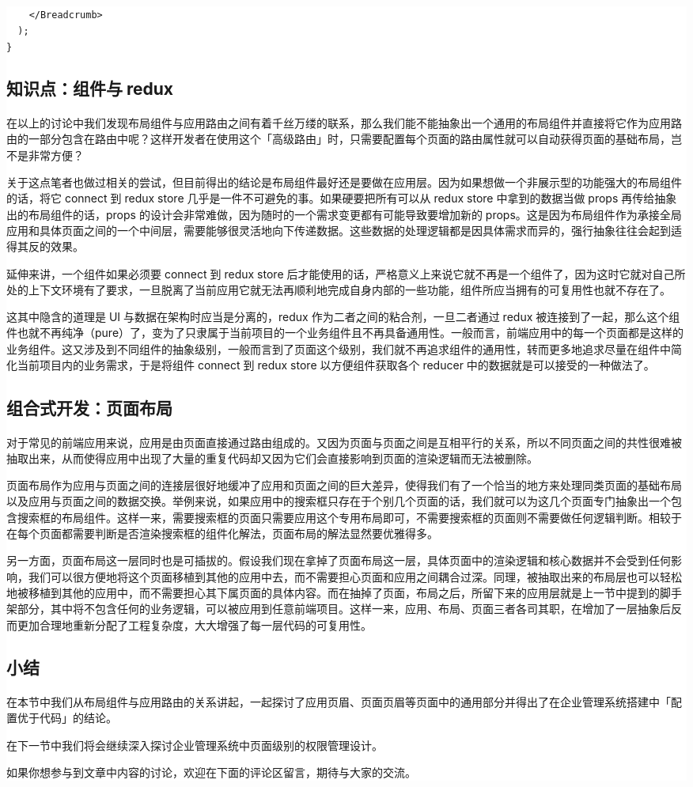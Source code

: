         </Breadcrumb>
      );
    }

## 知识点：组件与 redux

在以上的讨论中我们发现布局组件与应用路由之间有着千丝万缕的联系，那么我们能不能抽象出一个通用的布局组件并直接将它作为应用路由的一部分包含在路由中呢？这样开发者在使用这个「高级路由」时，只需要配置每个页面的路由属性就可以自动获得页面的基础布局，岂不是非常方便？

关于这点笔者也做过相关的尝试，但目前得出的结论是布局组件最好还是要做在应用层。因为如果想做一个非展示型的功能强大的布局组件的话，将它 connect 到 redux store 几乎是一件不可避免的事。如果硬要把所有可以从 redux store 中拿到的数据当做 props 再传给抽象出的布局组件的话，props 的设计会非常难做，因为随时的一个需求变更都有可能导致要增加新的 props。这是因为布局组件作为承接全局应用和具体页面之间的一个中间层，需要能够很灵活地向下传递数据。这些数据的处理逻辑都是因具体需求而异的，强行抽象往往会起到适得其反的效果。

延伸来讲，一个组件如果必须要 connect 到 redux store 后才能使用的话，严格意义上来说它就不再是一个组件了，因为这时它就对自己所处的上下文环境有了要求，一旦脱离了当前应用它就无法再顺利地完成自身内部的一些功能，组件所应当拥有的可复用性也就不存在了。

这其中隐含的道理是 UI 与数据在架构时应当是分离的，redux 作为二者之间的粘合剂，一旦二者通过 redux 被连接到了一起，那么这个组件也就不再纯净（pure）了，变为了只隶属于当前项目的一个业务组件且不再具备通用性。一般而言，前端应用中的每一个页面都是这样的业务组件。这又涉及到不同组件的抽象级别，一般而言到了页面这个级别，我们就不再追求组件的通用性，转而更多地追求尽量在组件中简化当前项目内的业务需求，于是将组件 connect 到 redux store 以方便组件获取各个 reducer 中的数据就是可以接受的一种做法了。

## 组合式开发：页面布局

对于常见的前端应用来说，应用是由页面直接通过路由组成的。又因为页面与页面之间是互相平行的关系，所以不同页面之间的共性很难被抽取出来，从而使得应用中出现了大量的重复代码却又因为它们会直接影响到页面的渲染逻辑而无法被删除。

页面布局作为应用与页面之间的连接层很好地缓冲了应用和页面之间的巨大差异，使得我们有了一个恰当的地方来处理同类页面的基础布局以及应用与页面之间的数据交换。举例来说，如果应用中的搜索框只存在于个别几个页面的话，我们就可以为这几个页面专门抽象出一个包含搜索框的布局组件。这样一来，需要搜索框的页面只需要应用这个专用布局即可，不需要搜索框的页面则不需要做任何逻辑判断。相较于在每个页面都需要判断是否渲染搜索框的组件化解法，页面布局的解法显然要优雅得多。

另一方面，页面布局这一层同时也是可插拔的。假设我们现在拿掉了页面布局这一层，具体页面中的渲染逻辑和核心数据并不会受到任何影响，我们可以很方便地将这个页面移植到其他的应用中去，而不需要担心页面和应用之间耦合过深。同理，被抽取出来的布局层也可以轻松地被移植到其他的应用中，而不需要担心其下属页面的具体内容。而在抽掉了页面，布局之后，所留下来的应用层就是上一节中提到的脚手架部分，其中将不包含任何的业务逻辑，可以被应用到任意前端项目。这样一来，应用、布局、页面三者各司其职，在增加了一层抽象后反而更加合理地重新分配了工程复杂度，大大增强了每一层代码的可复用性。

## 小结

在本节中我们从布局组件与应用路由的关系讲起，一起探讨了应用页眉、页面页眉等页面中的通用部分并得出了在企业管理系统搭建中「配置优于代码」的结论。

在下一节中我们将会继续深入探讨企业管理系统中页面级别的权限管理设计。

如果你想参与到文章中内容的讨论，欢迎在下面的评论区留言，期待与大家的交流。

[react-boilerplate-pro_src_layouts_basiclayout.jsx]: https://github.com/AlanWei/react-boilerplate-pro/blob/master/src/layouts/BasicLayout.jsx
[react-boilerplate-pro_src_layouts_normallayout.jsx]: https://github.com/AlanWei/react-boilerplate-pro/blob/master/src/layouts/NormalLayout.jsx
[react-acl-router_src_aclrouter.jsx]: https://github.com/AlanWei/react-acl-router/blob/master/src/AclRouter.jsx
[202202221104427.png]: https://s.poetries.work/images/202202221104427.png
[202202221105039.png]: https://s.poetries.work/images/202202221105039.png
[anti-pattern]: https://zh.wikipedia.org/wiki/%E5%8F%8D%E9%9D%A2%E6%A8%A1%E5%BC%8F
[202202221105627.png]: https://s.poetries.work/images/202202221105627.png
